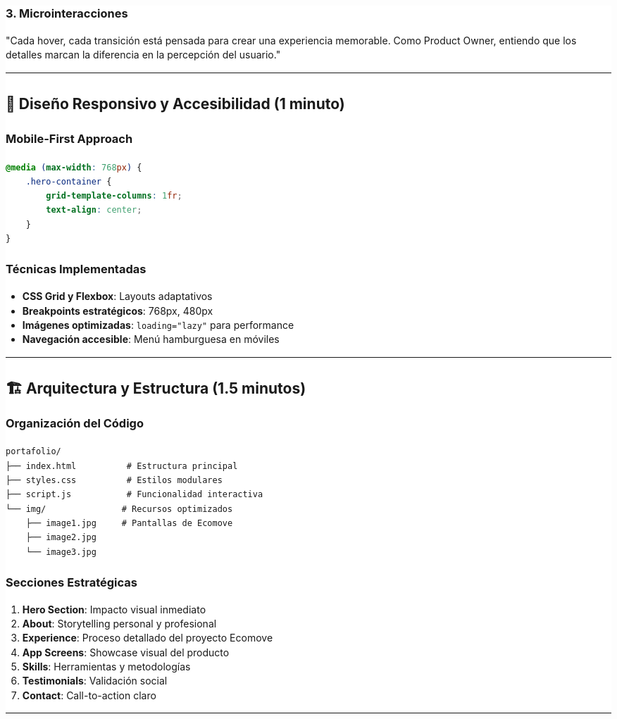 ### **3. Microinteracciones**
"Cada hover, cada transición está pensada para crear una experiencia memorable. Como Product Owner, entiendo que los detalles marcan la diferencia en la percepción del usuario."

---

## 📱 Diseño Responsivo y Accesibilidad (1 minuto)

### **Mobile-First Approach**
```css
@media (max-width: 768px) {
    .hero-container {
        grid-template-columns: 1fr;
        text-align: center;
    }
}
```

### **Técnicas Implementadas**
- **CSS Grid y Flexbox**: Layouts adaptativos
- **Breakpoints estratégicos**: 768px, 480px
- **Imágenes optimizadas**: `loading="lazy"` para performance
- **Navegación accesible**: Menú hamburguesa en móviles

---

## 🏗️ Arquitectura y Estructura (1.5 minutos)

### **Organización del Código**
```
portafolio/
├── index.html          # Estructura principal
├── styles.css          # Estilos modulares
├── script.js           # Funcionalidad interactiva
└── img/               # Recursos optimizados
    ├── image1.jpg     # Pantallas de Ecomove
    ├── image2.jpg
    └── image3.jpg
```

### **Secciones Estratégicas**
1. **Hero Section**: Impacto visual inmediato
2. **About**: Storytelling personal y profesional
3. **Experience**: Proceso detallado del proyecto Ecomove
4. **App Screens**: Showcase visual del producto
5. **Skills**: Herramientas y metodologías
6. **Testimonials**: Validación social
7. **Contact**: Call-to-action claro

---

